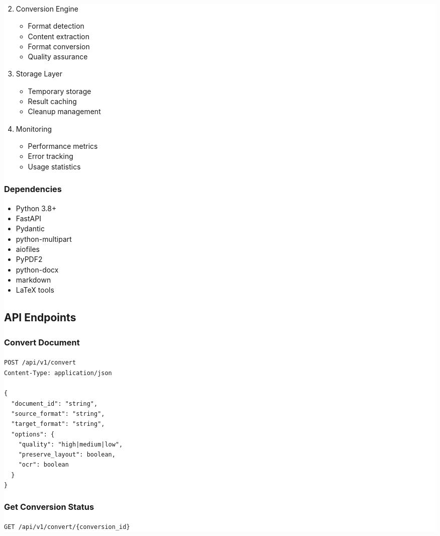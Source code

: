 2. Conversion Engine
   - Format detection
   - Content extraction
   - Format conversion
   - Quality assurance

3. Storage Layer
   - Temporary storage
   - Result caching
   - Cleanup management

4. Monitoring
   - Performance metrics
   - Error tracking
   - Usage statistics

### Dependencies

- Python 3.8+
- FastAPI
- Pydantic
- python-multipart
- aiofiles
- PyPDF2
- python-docx
- markdown
- LaTeX tools

## API Endpoints

### Convert Document

```http
POST /api/v1/convert
Content-Type: application/json

{
  "document_id": "string",
  "source_format": "string",
  "target_format": "string",
  "options": {
    "quality": "high|medium|low",
    "preserve_layout": boolean,
    "ocr": boolean
  }
}
```

### Get Conversion Status

```http
GET /api/v1/convert/{conversion_id}
```
